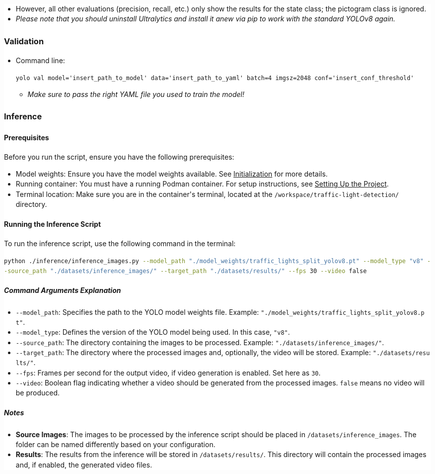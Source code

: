   - However, all other evaluations (precision, recall, etc.) only show the results for the state class; the pictogram class is ignored.
- *Please note that you should uninstall Ultralytics and install it anew via pip to work with the standard YOLOv8 again.*

### Validation

- Command line:
    ```console
    yolo val model='insert_path_to_model' data='insert_path_to_yaml' batch=4 imgsz=2048 conf='insert_conf_threshold'
    ```
    - *Make sure to pass the right YAML file you used to train the model!*

### Inference

#### Prerequisites
Before you run the script, ensure you have the following prerequisites:
- Model weights: Ensure you have the model weights available. See [Initialization](#initialization) for more details.
- Running container: You must have a running Podman container. For setup instructions, see [Setting Up the Project](#setting-up-the-project).
- Terminal location: Make sure you are in the container's terminal, located at the `/workspace/traffic-light-detection/` directory.

#### Running the Inference Script
To run the inference script, use the following command in the terminal:

```bash
python ./inference/inference_images.py --model_path "./model_weights/traffic_lights_split_yolov8.pt" --model_type "v8" --source_path "./datasets/inference_images/" --target_path "./datasets/results/" --fps 30 --video false
```

##### Command Arguments Explanation
- `--model_path`: Specifies the path to the YOLO model weights file. Example: `"./model_weights/traffic_lights_split_yolov8.pt"`.
- `--model_type`: Defines the version of the YOLO model being used. In this case, `"v8"`.
- `--source_path`: The directory containing the images to be processed. Example: `"./datasets/inference_images/"`.
- `--target_path`: The directory where the processed images and, optionally, the video will be stored. Example: `"./datasets/results/"`.
- `--fps`: Frames per second for the output video, if video generation is enabled. Set here as `30`.
- `--video`: Boolean flag indicating whether a video should be generated from the processed images. `false` means no video will be produced.

##### Notes
- **Source Images**: The images to be processed by the inference script should be placed in `/datasets/inference_images`. The folder can be named differently based on your configuration.
- **Results**: The results from the inference will be stored in `/datasets/results/`. This directory will contain the processed images and, if enabled, the generated video files.
